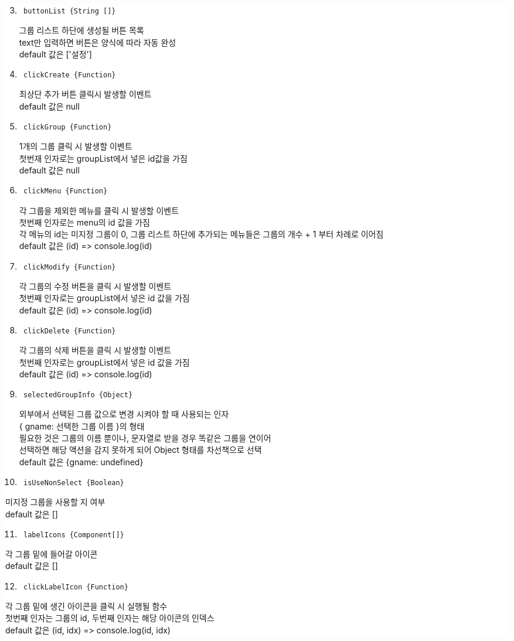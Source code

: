 3. <code> buttonList {String []} </code>

   그룹 리스트 하단에 생성될 버튼 목록  
   text만 입력하면 버튼은 양식에 따라 자동 완성  
   default 값은 ['설정']

4. <code> clickCreate {Function} </code>

   최상단 추가 버튼 클릭시 발생할 이벤트  
   default 값은 null

5. <code> clickGroup {Function} </code>

   1개의 그룹 클릭 시 발생할 이벤트  
   첫번재 인자로는 groupList에서 넣은 id값을 가짐  
   default 값은 null

6. <code> clickMenu {Function} </code>

   각 그룹을 제외한 메뉴를 클릭 시 발생할 이벤트  
   첫번째 인자로는 menu의 id 값을 가짐  
   각 메뉴의 id는 미지정 그룹이 0, 그룹 리스트 하단에 추가되는 메뉴들은 그룹의 개수 + 1 부터 차례로 이어짐  
   default 값은 (id) => console.log(id)

7. <code> clickModify {Function} </code>

   각 그룹의 수정 버튼을 클릭 시 발생할 이벤트  
   첫번째 인자로는 groupList에서 넣은 id 값을 가짐  
   default 값은 (id) => console.log(id)

8. <code> clickDelete {Function} </code>

   각 그룹의 삭제 버튼을 클릭 시 발생할 이벤트  
   첫번째 인자로는 groupList에서 넣은 id 값을 가짐  
   default 값은 (id) => console.log(id)

9. <code> selectedGroupInfo {Object} </code>

   외부에서 선택된 그룹 값으로 변경 시켜야 할 때 사용되는 인자  
   { gname: 선택한 그룹 이름 }의 형태  
   필요한 것은 그룹의 이름 뿐이나, 문자열로 받을 경우 똑같은 그룹을 연이어  
   선택하면 해당 액션을 감지 못하게 되어 Object 형태를 차선책으로 선택  
   default 값은 {gname: undefined}

10. <code> isUseNonSelect {Boolean} </code>

미지정 그룹을 사용할 지 여부  
 default 값은 []

11. <code> labelIcons {Component[]} </code>

각 그룹 밑에 들어갈 아이콘  
 default 값은 []

12. <code> clickLabelIcon {Function} </code>

각 그룹 밑에 생긴 아이콘을 클릭 시 실행될 함수  
 첫번째 인자는 그룹의 id, 두번째 인자는 해당 아이콘의 인덱스  
 default 값은 (id, idx) => console.log(id, idx)
